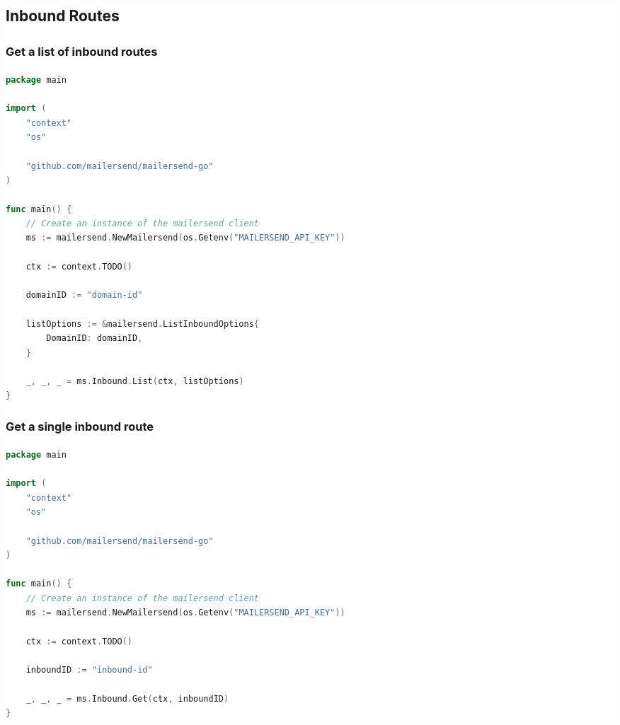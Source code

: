 ## Inbound Routes

### Get a list of inbound routes

```go
package main

import (
	"context"
	"os"

	"github.com/mailersend/mailersend-go"
)

func main() {
	// Create an instance of the mailersend client
	ms := mailersend.NewMailersend(os.Getenv("MAILERSEND_API_KEY"))

	ctx := context.TODO()

	domainID := "domain-id"

	listOptions := &mailersend.ListInboundOptions{
		DomainID: domainID,
	}
	
	_, _, _ = ms.Inbound.List(ctx, listOptions)
}
```

### Get a single inbound route

```go
package main

import (
	"context"
	"os"

	"github.com/mailersend/mailersend-go"
)

func main() {
	// Create an instance of the mailersend client
	ms := mailersend.NewMailersend(os.Getenv("MAILERSEND_API_KEY"))

	ctx := context.TODO()

	inboundID := "inbound-id"

	_, _, _ = ms.Inbound.Get(ctx, inboundID)
}
```

